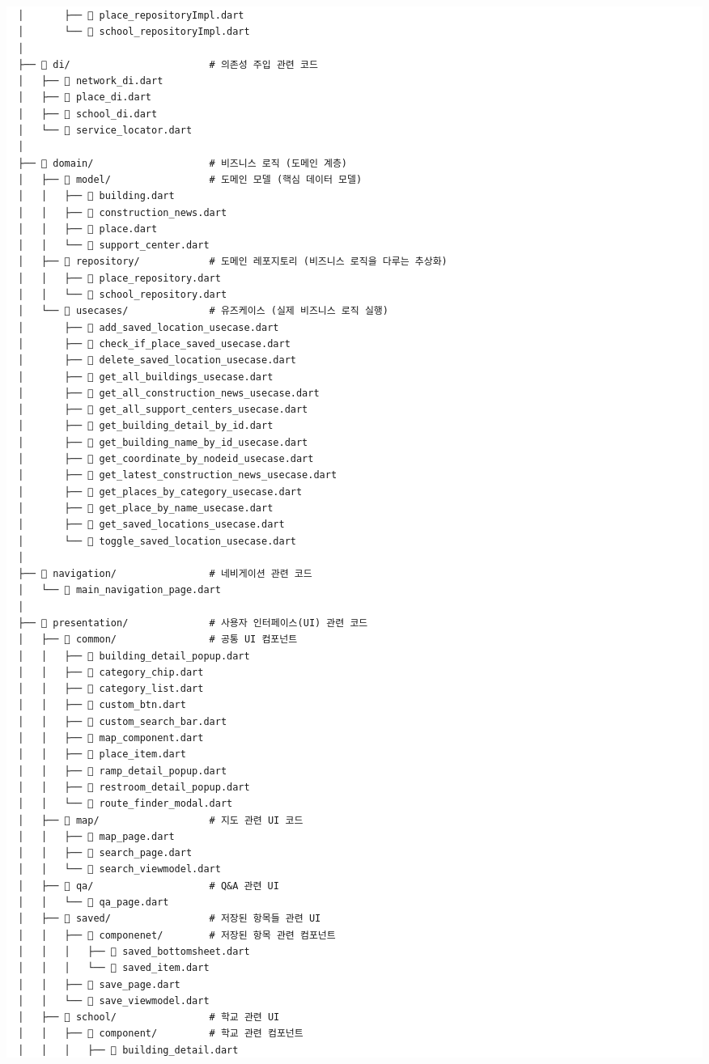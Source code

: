       │       ├── 📄 place_repositoryImpl.dart
      │       └── 📄 school_repositoryImpl.dart
      │
      ├── 📂 di/                        # 의존성 주입 관련 코드
      │   ├── 📄 network_di.dart
      │   ├── 📄 place_di.dart
      │   ├── 📄 school_di.dart
      │   └── 📄 service_locator.dart
      │
      ├── 📂 domain/                    # 비즈니스 로직 (도메인 계층)
      │   ├── 📂 model/                 # 도메인 모델 (핵심 데이터 모델)
      │   │   ├── 📄 building.dart
      │   │   ├── 📄 construction_news.dart
      │   │   ├── 📄 place.dart
      │   │   └── 📄 support_center.dart
      │   ├── 📂 repository/            # 도메인 레포지토리 (비즈니스 로직을 다루는 추상화)
      │   │   ├── 📄 place_repository.dart
      │   │   └── 📄 school_repository.dart
      │   └── 📂 usecases/              # 유즈케이스 (실제 비즈니스 로직 실행)
      │       ├── 📄 add_saved_location_usecase.dart
      │       ├── 📄 check_if_place_saved_usecase.dart
      │       ├── 📄 delete_saved_location_usecase.dart
      │       ├── 📄 get_all_buildings_usecase.dart
      │       ├── 📄 get_all_construction_news_usecase.dart
      │       ├── 📄 get_all_support_centers_usecase.dart
      │       ├── 📄 get_building_detail_by_id.dart
      │       ├── 📄 get_building_name_by_id_usecase.dart
      │       ├── 📄 get_coordinate_by_nodeid_usecase.dart
      │       ├── 📄 get_latest_construction_news_usecase.dart
      │       ├── 📄 get_places_by_category_usecase.dart
      │       ├── 📄 get_place_by_name_usecase.dart
      │       ├── 📄 get_saved_locations_usecase.dart
      │       └── 📄 toggle_saved_location_usecase.dart
      │
      ├── 📂 navigation/                # 네비게이션 관련 코드
      │   └── 📄 main_navigation_page.dart
      │
      ├── 📂 presentation/              # 사용자 인터페이스(UI) 관련 코드
      │   ├── 📂 common/                # 공통 UI 컴포넌트
      │   │   ├── 📄 building_detail_popup.dart
      │   │   ├── 📄 category_chip.dart
      │   │   ├── 📄 category_list.dart
      │   │   ├── 📄 custom_btn.dart
      │   │   ├── 📄 custom_search_bar.dart
      │   │   ├── 📄 map_component.dart
      │   │   ├── 📄 place_item.dart
      │   │   ├── 📄 ramp_detail_popup.dart
      │   │   ├── 📄 restroom_detail_popup.dart
      │   │   └── 📄 route_finder_modal.dart
      │   ├── 📂 map/                   # 지도 관련 UI 코드
      │   │   ├── 📄 map_page.dart
      │   │   ├── 📄 search_page.dart
      │   │   └── 📄 search_viewmodel.dart
      │   ├── 📂 qa/                    # Q&A 관련 UI
      │   │   └── 📄 qa_page.dart
      │   ├── 📂 saved/                 # 저장된 항목들 관련 UI
      │   │   ├── 📂 componenet/        # 저장된 항목 관련 컴포넌트
      │   │   │   ├── 📄 saved_bottomsheet.dart
      │   │   │   └── 📄 saved_item.dart
      │   │   ├── 📄 save_page.dart
      │   │   └── 📄 save_viewmodel.dart
      │   ├── 📂 school/                # 학교 관련 UI
      │   │   ├── 📂 component/         # 학교 관련 컴포넌트
      │   │   │   ├── 📄 building_detail.dart